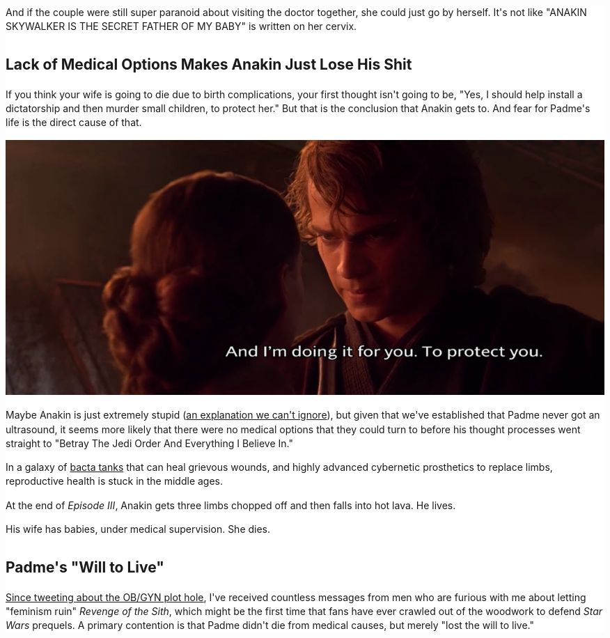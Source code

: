 And if the couple were still super paranoid about visiting the doctor together, she could just go by herself. It's not
like "ANAKIN SKYWALKER IS THE SECRET FATHER OF MY BABY" is written on her cervix.

## Lack of Medical Options Makes Anakin Just Lose His Shit

If you think your wife is going to die due to birth complications, your first thought isn't going to be, "Yes, I should
help install a dictatorship and then murder small children, to protect her." But that is the conclusion that Anakin gets
to. And fear for Padme's life is the direct cause of that.

![Protect you](protect-you.webp)

Maybe Anakin is just extremely
stupid ([an explanation we can't ignore](https://twitter.com/sarahjeong/status/813650126266716161)), but given that
we've established that Padme never got an ultrasound, it seems more likely that there were no medical options that they
could turn to before his thought processes went straight to "Betray The Jedi Order And Everything I Believe In."

In a galaxy of [bacta tanks](http://starwars.wikia.com/wiki/Bacta_tank) that can heal grievous wounds, and highly
advanced cybernetic prosthetics to replace limbs, reproductive health is stuck in the middle ages.

At the end of _Episode III_, Anakin gets three limbs chopped off and then falls into hot lava. He lives.

His wife has babies, under medical supervision. She dies.

## Padme's "Will to Live"

[Since tweeting about the OB/GYN plot hole](https://twitter.com/sarahjeong/status/813684330723586048), I've received
countless messages from men who are furious with me about letting "feminism ruin" _Revenge of the Sith_, which might be
the first time that fans have ever crawled out of the woodwork to defend _Star Wars_ prequels. A primary contention is
that Padme didn't die from medical causes, but merely "lost the will to live."
